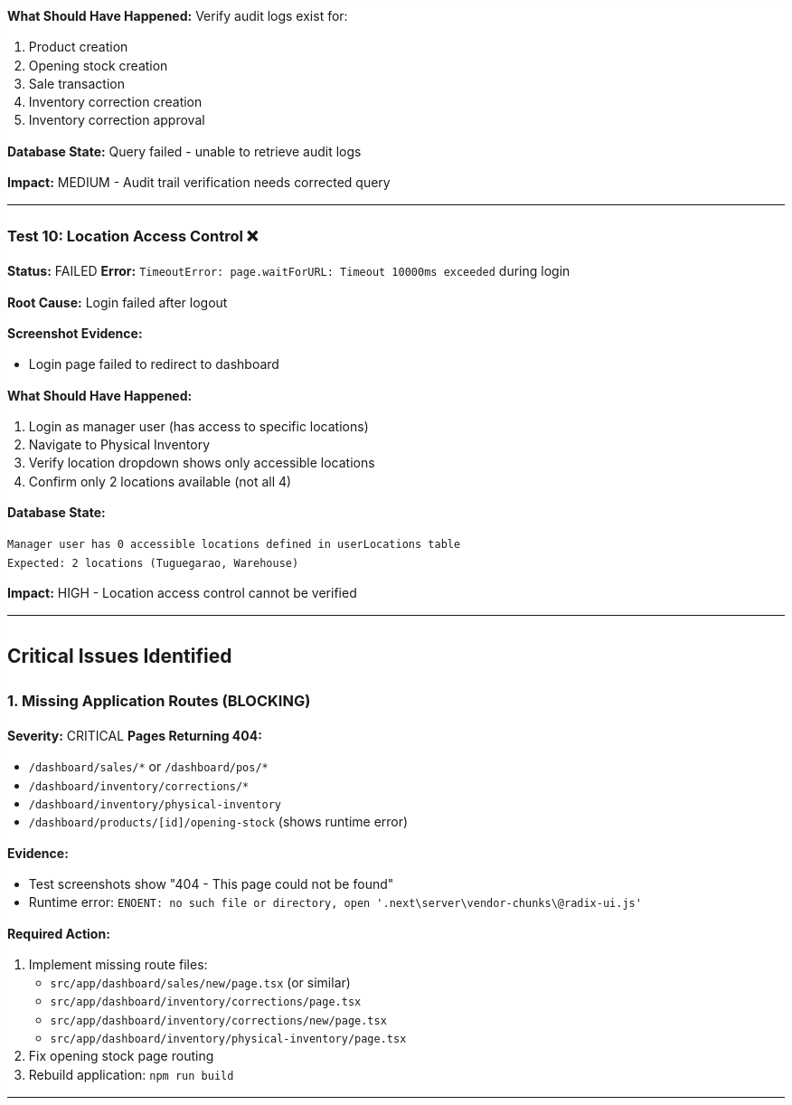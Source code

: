 **What Should Have Happened:**
Verify audit logs exist for:
1. Product creation
2. Opening stock creation
3. Sale transaction
4. Inventory correction creation
5. Inventory correction approval

**Database State:** Query failed - unable to retrieve audit logs

**Impact:** MEDIUM - Audit trail verification needs corrected query

---

### Test 10: Location Access Control ❌
**Status:** FAILED
**Error:** `TimeoutError: page.waitForURL: Timeout 10000ms exceeded` during login

**Root Cause:** Login failed after logout

**Screenshot Evidence:**
- Login page failed to redirect to dashboard

**What Should Have Happened:**
1. Login as manager user (has access to specific locations)
2. Navigate to Physical Inventory
3. Verify location dropdown shows only accessible locations
4. Confirm only 2 locations available (not all 4)

**Database State:**
```
Manager user has 0 accessible locations defined in userLocations table
Expected: 2 locations (Tuguegarao, Warehouse)
```

**Impact:** HIGH - Location access control cannot be verified

---

## Critical Issues Identified

### 1. Missing Application Routes (BLOCKING)
**Severity:** CRITICAL
**Pages Returning 404:**
- `/dashboard/sales/*` or `/dashboard/pos/*`
- `/dashboard/inventory/corrections/*`
- `/dashboard/inventory/physical-inventory`
- `/dashboard/products/[id]/opening-stock` (shows runtime error)

**Evidence:**
- Test screenshots show "404 - This page could not be found"
- Runtime error: `ENOENT: no such file or directory, open '.next\server\vendor-chunks\@radix-ui.js'`

**Required Action:**
1. Implement missing route files:
   - `src/app/dashboard/sales/new/page.tsx` (or similar)
   - `src/app/dashboard/inventory/corrections/page.tsx`
   - `src/app/dashboard/inventory/corrections/new/page.tsx`
   - `src/app/dashboard/inventory/physical-inventory/page.tsx`
2. Fix opening stock page routing
3. Rebuild application: `npm run build`

---